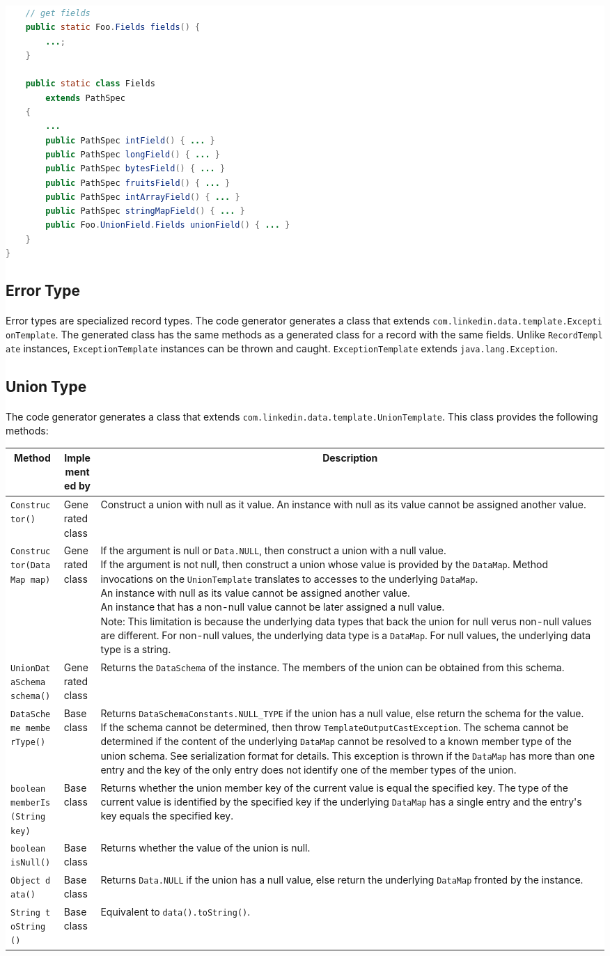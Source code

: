 ```java
    // get fields
    public static Foo.Fields fields() {
        ...;
    }

    public static class Fields
        extends PathSpec
    {
        ...
        public PathSpec intField() { ... }
        public PathSpec longField() { ... }
        public PathSpec bytesField() { ... }
        public PathSpec fruitsField() { ... }
        public PathSpec intArrayField() { ... }
        public PathSpec stringMapField() { ... }
        public Foo.UnionField.Fields unionField() { ... }
    }
}
```

## Error Type

Error types are specialized record types. The code generator generates a
class that extends `com.linkedin.data.template.ExceptionTemplate`. The
generated class has the same methods as a generated class for a record
with the same fields. Unlike `RecordTemplate` instances,
`ExceptionTemplate` instances can be thrown and caught.
`ExceptionTemplate` extends `java.lang.Exception`.

## Union Type

The code generator generates a class that extends
`com.linkedin.data.template.UnionTemplate`. This class provides the
following methods:

|Method <br /> |Implemented by <br /> |Description <br /> |
| --- | --- | --- |
| `Constructor()` <br /> | Generated class <br /> | Construct a union with null as it value. An instance with null as its value cannot be assigned another value. <br /> |
| `Constructor(DataMap map)` <br /> | Generated class | If the argument is null or `Data.NULL`, then construct a union with a null value. <br />If the argument is not null, then construct a union whose value is provided by the `DataMap`. Method invocations on the `UnionTemplate` translates to accesses to the underlying `DataMap`. <br />An instance with null as its value cannot be assigned another value. <br />An instance that has a non-null value cannot be later assigned a null value. <br />Note: This limitation is because the underlying data types that back the union for null verus non-null values are different. For non-null values, the underlying data type is a `DataMap`. For null values, the underlying data type is a string. <br /> |
| `UnionDataSchema schema()` <br /> | Generated class | Returns the `DataSchema` of the instance. The members of the union can be obtained from this schema. <br /> |
| `DataScheme memberType()` <br /> | Base class <br /> | Returns `DataSchemaConstants.NULL_TYPE` if the union has a null value, else return the schema for the value. <br />If the schema cannot be determined, then throw `TemplateOutputCastException`. The schema cannot be determined if the content of the underlying `DataMap` cannot be resolved to a known member type of the union schema. See serialization format for details. This exception is thrown if the `DataMap` has more than one entry and the key of the only entry does not identify one of the member types of the union. <br /> |
| `boolean memberIs(String key)` <br /> | Base class <br /> | Returns whether the union member key of the current value is equal the specified key. The type of the current value is identified by the specified key if the underlying `DataMap` has a single entry and the entry's key equals the specified key. <br /> |
| `boolean isNull()` <br /> | Base class <br /> | Returns whether the value of the union is null. <br /> |
| `Object data()` <br /> | Base class | Returns `Data.NULL` if the union has a null value, else return the underlying `DataMap` fronted by the instance. <br /> |
| `String toString()` <br /> | Base class | Equivalent to `data().toString()`. <br /> |
